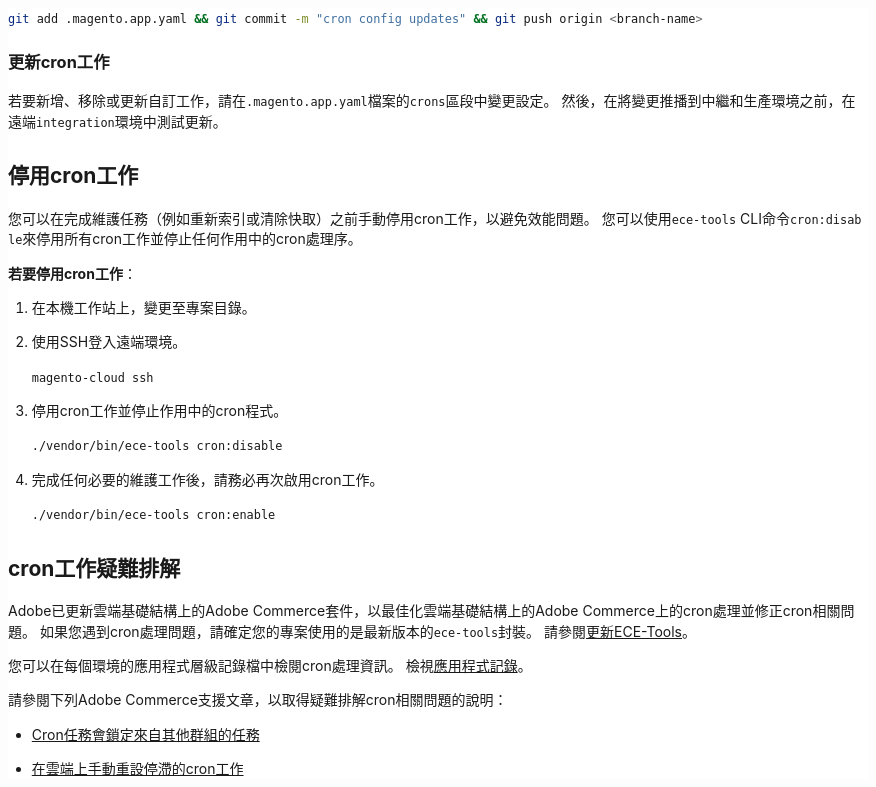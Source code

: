    ```bash
   git add .magento.app.yaml && git commit -m "cron config updates" && git push origin <branch-name>
   ```

### 更新cron工作

若要新增、移除或更新自訂工作，請在`.magento.app.yaml`檔案的`crons`區段中變更設定。 然後，在將變更推播到中繼和生產環境之前，在遠端`integration`環境中測試更新。

## 停用cron工作

您可以在完成維護任務（例如重新索引或清除快取）之前手動停用cron工作，以避免效能問題。 您可以使用`ece-tools` CLI命令`cron:disable`來停用所有cron工作並停止任何作用中的cron處理序。

**若要停用cron工作**：

1. 在本機工作站上，變更至專案目錄。

1. 使用SSH登入遠端環境。

   ```bash
   magento-cloud ssh
   ```

1. 停用cron工作並停止作用中的cron程式。

   ```shell
   ./vendor/bin/ece-tools cron:disable
   ```

1. 完成任何必要的維護工作後，請務必再次啟用cron工作。

   ```shell
   ./vendor/bin/ece-tools cron:enable
   ```

## cron工作疑難排解

Adobe已更新雲端基礎結構上的Adobe Commerce套件，以最佳化雲端基礎結構上的Adobe Commerce上的cron處理並修正cron相關問題。 如果您遇到cron處理問題，請確定您的專案使用的是最新版本的`ece-tools`封裝。 請參閱[更新ECE-Tools](../dev-tools/update-package.md)。

您可以在每個環境的應用程式層級記錄檔中檢閱cron處理資訊。 檢視[應用程式記錄](../test/log-locations.md#application-logs)。

請參閱下列Adobe Commerce支援文章，以取得疑難排解cron相關問題的說明：

- [Cron任務會鎖定來自其他群組的任務](https://experienceleague.adobe.com/docs/commerce-knowledge-base/kb/troubleshooting/miscellaneous/cron-tasks-lock-tasks-from-other-groups.html?lang=zh-Hant)

- [在雲端上手動重設停滯的cron工作](https://experienceleague.adobe.com/docs/commerce-knowledge-base/kb/how-to/reset-stuck-magento-cron-jobs-manually-on-cloud.html?lang=zh-Hant)
